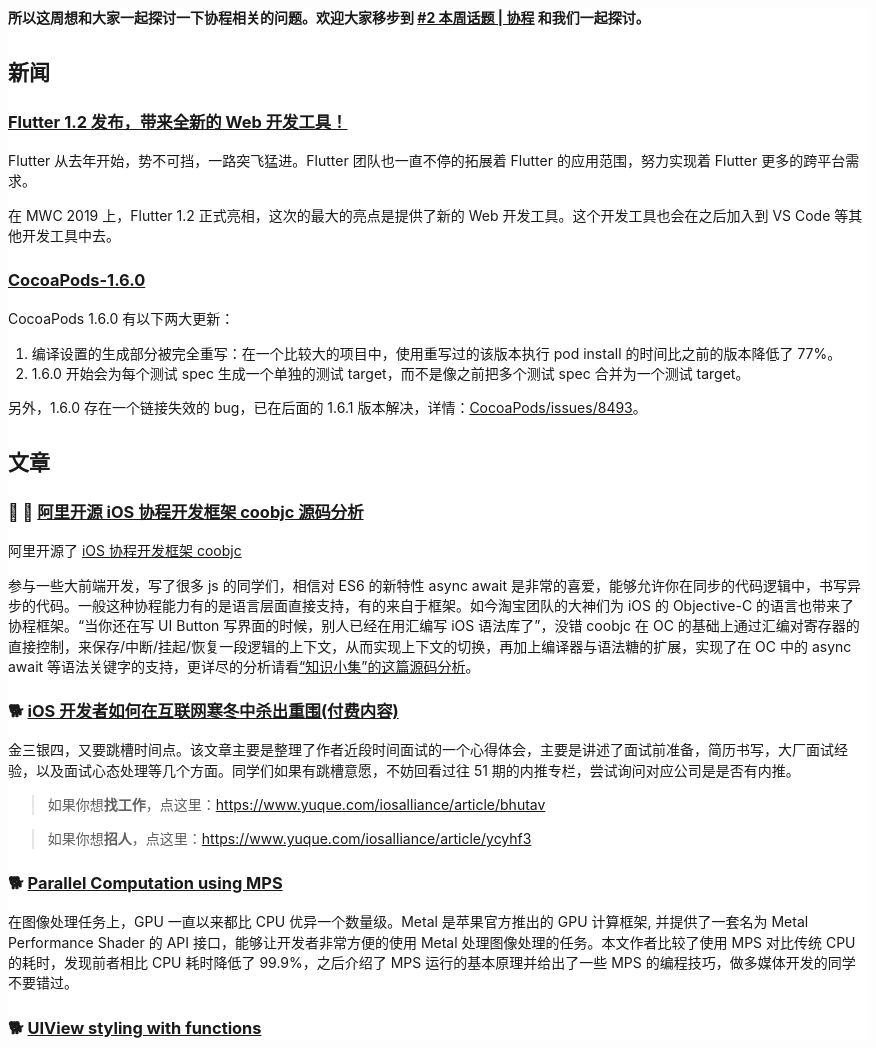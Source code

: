 **所以这周想和大家一起探讨一下协程相关的问题。欢迎大家移步到 [#2 本周话题 | 协程](https://github.com/SwiftOldDriver/iOS-Weekly/issues/1205) 和我们一起探讨。**

## 新闻

### [Flutter 1.2 发布，带来全新的 Web 开发工具！](https://mp.weixin.qq.com/s/gdKSJw05RPUSkLpeVlO6hg)

Flutter 从去年开始，势不可挡，一路突飞猛进。Flutter 团队也一直不停的拓展着 Flutter 的应用范围，努力实现着 Flutter 更多的跨平台需求。

在 MWC 2019 上，Flutter 1.2 正式亮相，这次的最大的亮点是提供了新的 Web 开发工具。这个开发工具也会在之后加入到 VS Code 等其他开发工具中去。

### [CocoaPods-1.6.0](http://blog.cocoapods.org/CocoaPods-1.6.0-beta/)

CocoaPods 1.6.0 有以下两大更新：

1. 编译设置的生成部分被完全重写：在一个比较大的项目中，使用重写过的该版本执行 pod install 的时间比之前的版本降低了 77%。
2. 1.6.0 开始会为每个测试 spec 生成一个单独的测试 target，而不是像之前把多个测试 spec 合并为一个测试 target。

另外，1.6.0 存在一个链接失效的 bug，已在后面的 1.6.1 版本解决，详情：[CocoaPods/issues/8493](https://github.com/CocoaPods/CocoaPods/issues/8493)。

## 文章

### 🌟 🐢 [阿里开源 iOS 协程开发框架 coobjc 源码分析](https://mp.weixin.qq.com/s/Vy_fsn95dgag4KumpQPlTw)

阿里开源了 [iOS 协程开发框架 coobjc](http://gitlab.alibaba-inc.com/Coroutine/coobjc)

参与一些大前端开发，写了很多 js 的同学们，相信对 ES6 的新特性 async await 是非常的喜爱，能够允许你在同步的代码逻辑中，书写异步的代码。一般这种协程能力有的是语言层面直接支持，有的来自于框架。如今淘宝团队的大神们为 iOS 的 Objective-C 的语言也带来了协程框架。“当你还在写 UI  Button 写界面的时候，别人已经在用汇编写 iOS 语法库了”，没错 coobjc 在 OC 的基础上通过汇编对寄存器的直接控制，来保存/中断/挂起/恢复一段逻辑的上下文，从而实现上下文的切换，再加上编译器与语法糖的扩展，实现了在 OC 中的 async await 等语法关键字的支持，更详尽的分析请看[“知识小集”的这篇源码分析](https://mp.weixin.qq.com/s/Vy_fsn95dgag4KumpQPlTw)。

### 🐕 [iOS 开发者如何在互联网寒冬中杀出重围(付费内容)](https://xiaozhuanlan.com/topic/7609328541)

金三银四，又要跳槽时间点。该文章主要是整理了作者近段时间面试的一个心得体会，主要是讲述了面试前准备，简历书写，大厂面试经验，以及面试心态处理等几个方面。同学们如果有跳槽意愿，不妨回看过往 51 期的内推专栏，尝试询问对应公司是是否有内推。

> 如果你想**找工作**，点这里：https://www.yuque.com/iosalliance/article/bhutav

> 如果你想**招人**，点这里：https://www.yuque.com/iosalliance/article/ycyhf3

### 🐕 [Parallel Computation using MPS](http://yulingtianxia.com/blog/2019/02/28/Parallel-Computation-using-MPS/)

在图像处理任务上，GPU 一直以来都比 CPU 优异一个数量级。Metal 是苹果官方推出的 GPU 计算框架, 并提供了一套名为 Metal Performance Shader 的 API 接口，能够让开发者非常方便的使用 Metal 处理图像处理的任务。本文作者比较了使用 MPS 对比传统 CPU 的耗时，发现前者相比 CPU 耗时降低了 99.9%，之后介绍了 MPS 运行的基本原理并给出了一些 MPS 的编程技巧，做多媒体开发的同学不要错过。

### 🐕 [UIView styling with functions](https://felginep.github.io/2019-02-19/uiview-styling-with-functions)

